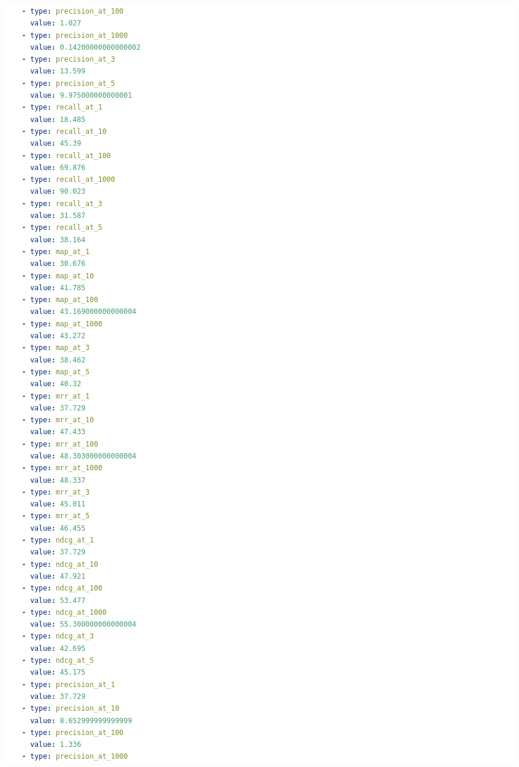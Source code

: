 ```yaml
    - type: precision_at_100
      value: 1.027
    - type: precision_at_1000
      value: 0.14200000000000002
    - type: precision_at_3
      value: 13.599
    - type: precision_at_5
      value: 9.975000000000001
    - type: recall_at_1
      value: 18.485
    - type: recall_at_10
      value: 45.39
    - type: recall_at_100
      value: 69.876
    - type: recall_at_1000
      value: 90.023
    - type: recall_at_3
      value: 31.587
    - type: recall_at_5
      value: 38.164
    - type: map_at_1
      value: 30.676
    - type: map_at_10
      value: 41.785
    - type: map_at_100
      value: 43.169000000000004
    - type: map_at_1000
      value: 43.272
    - type: map_at_3
      value: 38.462
    - type: map_at_5
      value: 40.32
    - type: mrr_at_1
      value: 37.729
    - type: mrr_at_10
      value: 47.433
    - type: mrr_at_100
      value: 48.303000000000004
    - type: mrr_at_1000
      value: 48.337
    - type: mrr_at_3
      value: 45.011
    - type: mrr_at_5
      value: 46.455
    - type: ndcg_at_1
      value: 37.729
    - type: ndcg_at_10
      value: 47.921
    - type: ndcg_at_100
      value: 53.477
    - type: ndcg_at_1000
      value: 55.300000000000004
    - type: ndcg_at_3
      value: 42.695
    - type: ndcg_at_5
      value: 45.175
    - type: precision_at_1
      value: 37.729
    - type: precision_at_10
      value: 8.652999999999999
    - type: precision_at_100
      value: 1.336
    - type: precision_at_1000
```